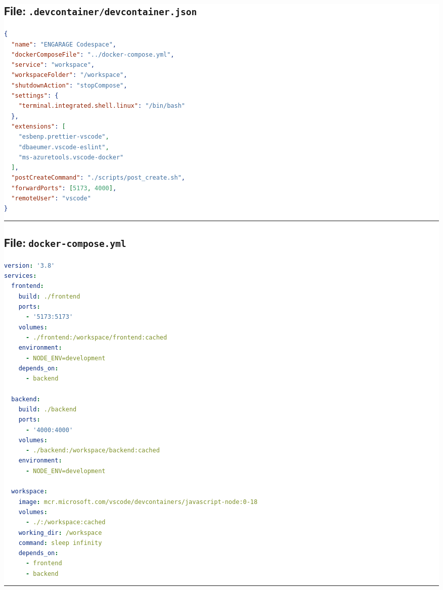 
## File: `.devcontainer/devcontainer.json`
```json
{
  "name": "ENGARAGE Codespace",
  "dockerComposeFile": "../docker-compose.yml",
  "service": "workspace",
  "workspaceFolder": "/workspace",
  "shutdownAction": "stopCompose",
  "settings": {
    "terminal.integrated.shell.linux": "/bin/bash"
  },
  "extensions": [
    "esbenp.prettier-vscode",
    "dbaeumer.vscode-eslint",
    "ms-azuretools.vscode-docker"
  ],
  "postCreateCommand": "./scripts/post_create.sh",
  "forwardPorts": [5173, 4000],
  "remoteUser": "vscode"
}
```

---

## File: `docker-compose.yml`
```yaml
version: '3.8'
services:
  frontend:
    build: ./frontend
    ports:
      - '5173:5173'
    volumes:
      - ./frontend:/workspace/frontend:cached
    environment:
      - NODE_ENV=development
    depends_on:
      - backend

  backend:
    build: ./backend
    ports:
      - '4000:4000'
    volumes:
      - ./backend:/workspace/backend:cached
    environment:
      - NODE_ENV=development

  workspace:
    image: mcr.microsoft.com/vscode/devcontainers/javascript-node:0-18
    volumes:
      - ./:/workspace:cached
    working_dir: /workspace
    command: sleep infinity
    depends_on:
      - frontend
      - backend
```

---